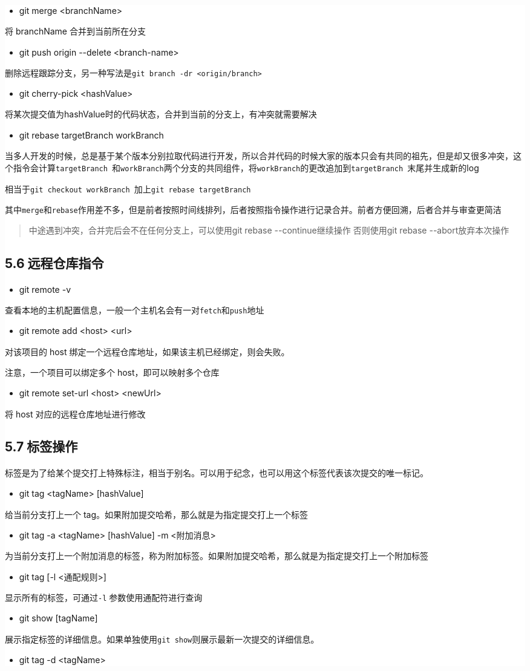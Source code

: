 -  git merge \<branchName\>

将 branchName 合并到当前所在分支

-  git push origin --delete \<branch-name\>

删除远程跟踪分支，另一种写法是`git branch -dr <origin/branch>`

-  git cherry-pick \<hashValue\>

将某次提交值为hashValue时的代码状态，合并到当前的分支上，有冲突就需要解决

-  git rebase targetBranch workBranch

当多人开发的时候，总是基于某个版本分别拉取代码进行开发，所以合并代码的时候大家的版本只会有共同的祖先，但是却又很多冲突，这个指令会计算`targetBranch `和`workBranch`两个分支的共同组件，将`workBranch`的更改追加到`targetBranch `末尾并生成新的log

相当于`git checkout workBranch `加上`git rebase targetBranch ` 

其中`merge`和`rebase`作用差不多，但是前者按照时间线排列，后者按照指令操作进行记录合并。前者方便回溯，后者合并与审查更简洁

> 中途遇到冲突，合并完后会不在任何分支上，可以使用git rebase --continue继续操作
> 否则使用git rebase --abort放弃本次操作



## 5.6 远程仓库指令

-  git remote -v

查看本地的主机配置信息，一般一个主机名会有一对`fetch`和`push`地址

-  git remote add \<host\> \<url\>

对该项目的 host 绑定一个远程仓库地址，如果该主机已经绑定，则会失败。

注意，一个项目可以绑定多个 host，即可以映射多个仓库

-  git remote set-url \<host\> \<newUrl\>

将 host 对应的远程仓库地址进行修改

## 5.7 标签操作

标签是为了给某个提交打上特殊标注，相当于别名。可以用于纪念，也可以用这个标签代表该次提交的唯一标记。

-  git tag \<tagName\> [hashValue]

给当前分支打上一个 tag。如果附加提交哈希，那么就是为指定提交打上一个标签

-  git tag -a \<tagName\> [hashValue] -m \<附加消息\>

为当前分支打上一个附加消息的标签，称为附加标签。如果附加提交哈希，那么就是为指定提交打上一个附加标签

-  git tag [-l <通配规则>]

显示所有的标签，可通过`-l` 参数使用通配符进行查询

-  git show [tagName]

展示指定标签的详细信息。如果单独使用`git show`则展示最新一次提交的详细信息。

-  git tag -d \<tagName\>
